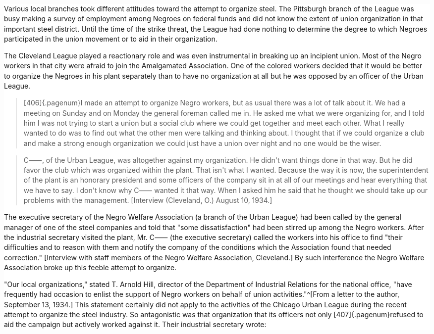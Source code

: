 Various local branches took different attitudes toward the attempt to
organize steel. The Pittsburgh branch of the League was busy making a
survey of employment among Negroes on federal funds and did not know the
extent of union organization in that important steel district. Until the
time of the strike threat, the League had done nothing to determine the
degree to which Negroes participated in the union movement or to aid in
their organization.

The Cleveland League played a reactionary role and was even instrumental
in breaking up an incipient union. Most of the Negro workers in that
city were afraid to join the Amalgamated Association. One of the colored
workers decided that it would be better to organize the Negroes in his
plant separately than to have no organization at all but he was opposed
by an officer of the Urban League.

> [406]{.pagenum}I made an attempt to organize Negro workers, but as usual there was a
lot of talk about it. We had a meeting on Sunday and on Monday the
general foreman called me in. He asked me what we were organizing for,
and I told him I was not trying to start a union but a social club where
we could get together and meet each other. What I really wanted to do
was to find out what the other men were talking and thinking about. I
thought that if we could organize a club and make a strong enough
organization we could just have a union over night and no one would be
the wiser.

> C&#11834;, of the Urban League, was altogether against my
organization. He didn't want things done in that way. But he did favor
the club which was organized within the plant. That isn't what I
wanted. Because the way it is now, the superintendent of the plant is an
honorary president and some officers of the company sit in at all of our
meetings and hear everything that we have to say. I don't know why
C&#11834; wanted it that way. When I asked him he said that he
thought we should take up our problems with the management. \[Interview
(Cleveland, O.) August 10, 1934.\]

The executive secretary of the Negro Welfare Association (a branch of
the Urban League) had been called by the general manager of one of the
steel companies and told that "some dissatisfaction" had been stirred up
among the Negro workers. After the industrial secretary visited the
plant, Mr. C&#11834; (the executive secretary) called the workers
into his office to find "their difficulties and to reason with them and
notify the company of the conditions which the Association found that
needed correction." \[Interview with staff members of the Negro Welfare
Association, Cleveland.\] By such interference the Negro Welfare
Association broke up this feeble attempt to organize.

"Our local organizations," stated T. Arnold Hill, director of the
Department of Industrial Relations for the national office, "have
frequently had occasion to enlist the support of Negro workers on behalf
of union activities."^[From a letter to the author, September 13, 1934.] This statement certainly did not apply to the
activities of the Chicago Urban League during the recent attempt to
organize the steel industry. So antagonistic was that organization that
its officers not only [407]{.pagenum}refused to aid the campaign but
actively worked against it. Their industrial secretary wrote:
